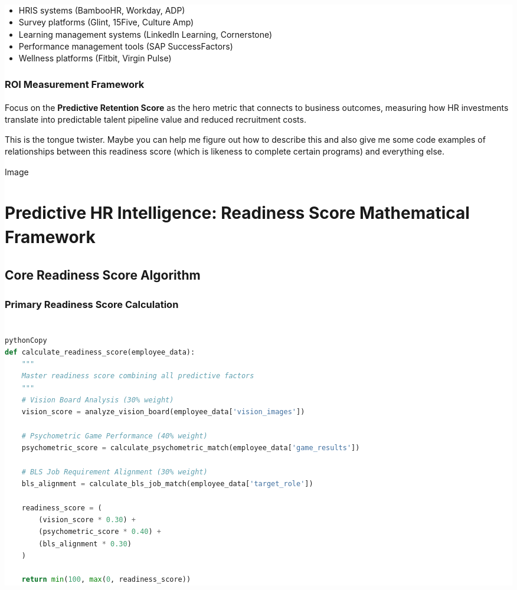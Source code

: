 - HRIS systems (BambooHR, Workday, ADP)
- Survey platforms (Glint, 15Five, Culture Amp)
- Learning management systems (LinkedIn Learning, Cornerstone)
- Performance management tools (SAP SuccessFactors)
- Wellness platforms (Fitbit, Virgin Pulse)

### **ROI Measurement Framework**

Focus on the **Predictive Retention Score** as the hero metric that connects to business outcomes, measuring how HR investments translate into predictable talent pipeline value and reduced recruitment costs.

This is the tongue twister. Maybe you can help me figure out how to describe this and also give me some code examples of relationships between this readiness score (which is likeness to complete certain programs) and everything else.

Image

# Predictive HR Intelligence: Readiness Score Mathematical Framework

## Core Readiness Score Algorithm

### **Primary Readiness Score Calculation**

```python

pythonCopy
def calculate_readiness_score(employee_data):
    """
    Master readiness score combining all predictive factors
    """
    # Vision Board Analysis (30% weight)
    vision_score = analyze_vision_board(employee_data['vision_images'])

    # Psychometric Game Performance (40% weight)
    psychometric_score = calculate_psychometric_match(employee_data['game_results'])

    # BLS Job Requirement Alignment (30% weight)
    bls_alignment = calculate_bls_job_match(employee_data['target_role'])

    readiness_score = (
        (vision_score * 0.30) +
        (psychometric_score * 0.40) +
        (bls_alignment * 0.30)
    )

    return min(100, max(0, readiness_score))

```

